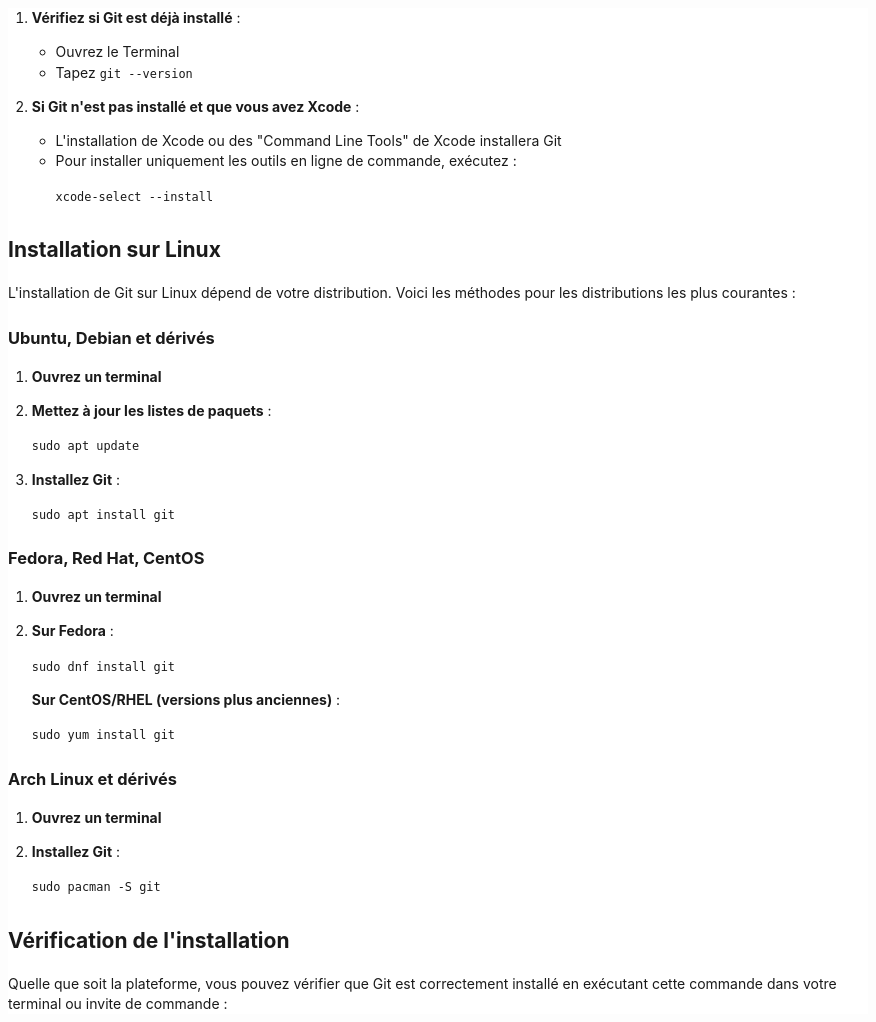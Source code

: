 1. **Vérifiez si Git est déjà installé** :
   - Ouvrez le Terminal
   - Tapez `git --version`

2. **Si Git n'est pas installé et que vous avez Xcode** :
   - L'installation de Xcode ou des "Command Line Tools" de Xcode installera Git
   - Pour installer uniquement les outils en ligne de commande, exécutez :
     ```
     xcode-select --install
     ```

## Installation sur Linux

L'installation de Git sur Linux dépend de votre distribution. Voici les méthodes pour les distributions les plus courantes :

### Ubuntu, Debian et dérivés

1. **Ouvrez un terminal**

2. **Mettez à jour les listes de paquets** :
   ```
   sudo apt update
   ```

3. **Installez Git** :
   ```
   sudo apt install git
   ```

### Fedora, Red Hat, CentOS

1. **Ouvrez un terminal**

2. **Sur Fedora** :
   ```
   sudo dnf install git
   ```

   **Sur CentOS/RHEL (versions plus anciennes)** :
   ```
   sudo yum install git
   ```

### Arch Linux et dérivés

1. **Ouvrez un terminal**

2. **Installez Git** :
   ```
   sudo pacman -S git
   ```

## Vérification de l'installation

Quelle que soit la plateforme, vous pouvez vérifier que Git est correctement installé en exécutant cette commande dans votre terminal ou invite de commande :
